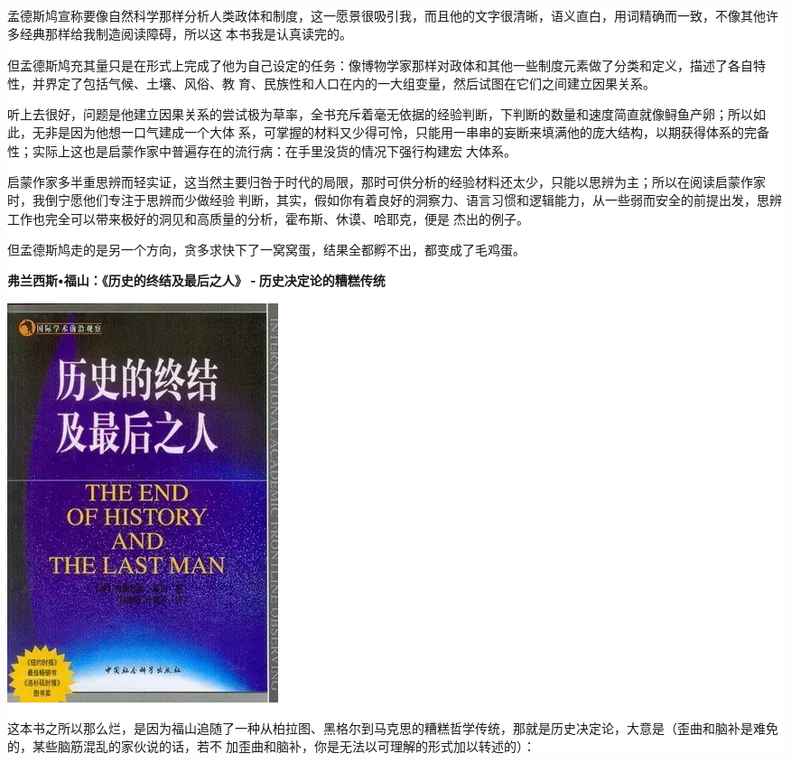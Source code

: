   

孟德斯鸠宣称要像自然科学那样分析人类政体和制度，这一愿景很吸引我，而且他的文字很清晰，语义直白，用词精确而一致，不像其他许多经典那样给我制造阅读障碍，所以这
本书我是认真读完的。

  

但孟德斯鸠充其量只是在形式上完成了他为自己设定的任务：像博物学家那样对政体和其他一些制度元素做了分类和定义，描述了各自特性，并界定了包括气候、土壤、风俗、教
育、民族性和人口在内的一大组变量，然后试图在它们之间建立因果关系。

  

听上去很好，问题是他建立因果关系的尝试极为草率，全书充斥着毫无依据的经验判断，下判断的数量和速度简直就像鲟鱼产卵；所以如此，无非是因为他想一口气建成一个大体
系，可掌握的材料又少得可怜，只能用一串串的妄断来填满他的庞大结构，以期获得体系的完备性；实际上这也是启蒙作家中普遍存在的流行病：在手里没货的情况下强行构建宏
大体系。

  

启蒙作家多半重思辨而轻实证，这当然主要归咎于时代的局限，那时可供分析的经验材料还太少，只能以思辨为主；所以在阅读启蒙作家时，我倒宁愿他们专注于思辨而少做经验
判断，其实，假如你有着良好的洞察力、语言习惯和逻辑能力，从一些弱而安全的前提出发，思辨工作也完全可以带来极好的洞见和高质量的分析，霍布斯、休谟、哈耶克，便是
杰出的例子。

  

但孟德斯鸠走的是另一个方向，贪多求快下了一窝窝蛋，结果全都孵不出，都变成了毛鸡蛋。

  

**弗兰西斯•福山：《历史的终结及最后之人》 - 历史决定论的糟糕传统**

![](_resources/小心被经典砸到|不必读经典image2.jpg)  

  

这本书之所以那么烂，是因为福山追随了一种从柏拉图、黑格尔到马克思的糟糕哲学传统，那就是历史决定论，大意是（歪曲和脑补是难免的，某些脑筋混乱的家伙说的话，若不
加歪曲和脑补，你是无法以可理解的形式加以转述的）：

  
